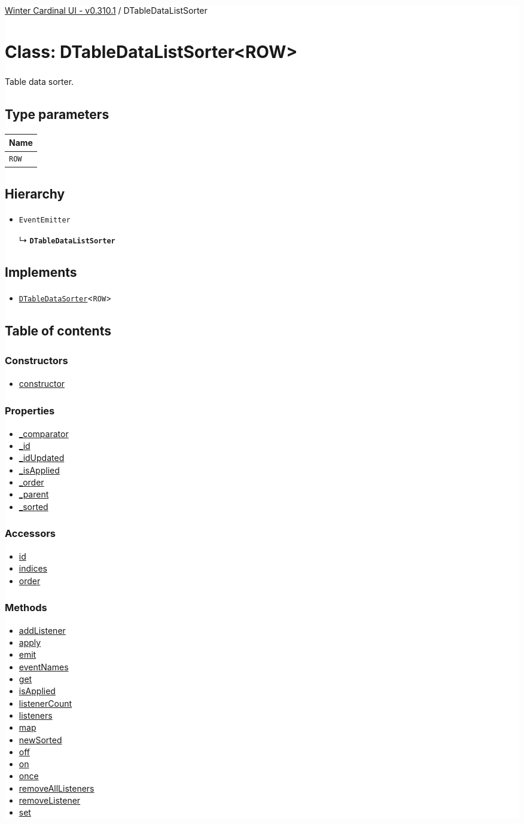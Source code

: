 [Winter Cardinal UI - v0.310.1](../index.md) / DTableDataListSorter

# Class: DTableDataListSorter<ROW\>

Table data sorter.

## Type parameters

| Name |
| :------ |
| `ROW` |

## Hierarchy

- `EventEmitter`

  ↳ **`DTableDataListSorter`**

## Implements

- [`DTableDataSorter`](../interfaces/DTableDataSorter.md)<`ROW`\>

## Table of contents

### Constructors

- [constructor](DTableDataListSorter.md#constructor)

### Properties

- [\_comparator](DTableDataListSorter.md#_comparator)
- [\_id](DTableDataListSorter.md#_id)
- [\_idUpdated](DTableDataListSorter.md#_idupdated)
- [\_isApplied](DTableDataListSorter.md#_isapplied)
- [\_order](DTableDataListSorter.md#_order)
- [\_parent](DTableDataListSorter.md#_parent)
- [\_sorted](DTableDataListSorter.md#_sorted)

### Accessors

- [id](DTableDataListSorter.md#id)
- [indices](DTableDataListSorter.md#indices)
- [order](DTableDataListSorter.md#order)

### Methods

- [addListener](DTableDataListSorter.md#addlistener)
- [apply](DTableDataListSorter.md#apply)
- [emit](DTableDataListSorter.md#emit)
- [eventNames](DTableDataListSorter.md#eventnames)
- [get](DTableDataListSorter.md#get)
- [isApplied](DTableDataListSorter.md#isapplied)
- [listenerCount](DTableDataListSorter.md#listenercount)
- [listeners](DTableDataListSorter.md#listeners)
- [map](DTableDataListSorter.md#map)
- [newSorted](DTableDataListSorter.md#newsorted)
- [off](DTableDataListSorter.md#off)
- [on](DTableDataListSorter.md#on)
- [once](DTableDataListSorter.md#once)
- [removeAllListeners](DTableDataListSorter.md#removealllisteners)
- [removeListener](DTableDataListSorter.md#removelistener)
- [set](DTableDataListSorter.md#set)